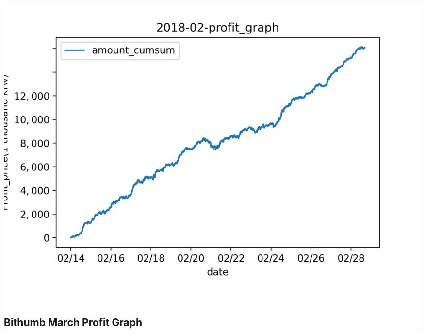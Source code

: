 ![2018-02-profit_graph.png](../Data_Science/summary/latex/2018-02-profit_graph.png)

<br>

## Bithumb March Profit Graph
